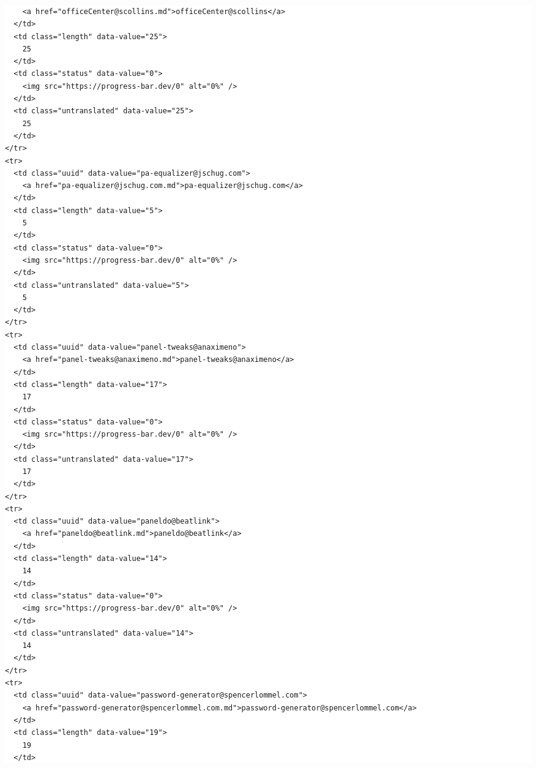         <a href="officeCenter@scollins.md">officeCenter@scollins</a>
      </td>
      <td class="length" data-value="25">
        25
      </td>
      <td class="status" data-value="0">
        <img src="https://progress-bar.dev/0" alt="0%" />
      </td>
      <td class="untranslated" data-value="25">
        25
      </td>
    </tr>
    <tr>
      <td class="uuid" data-value="pa-equalizer@jschug.com">
        <a href="pa-equalizer@jschug.com.md">pa-equalizer@jschug.com</a>
      </td>
      <td class="length" data-value="5">
        5
      </td>
      <td class="status" data-value="0">
        <img src="https://progress-bar.dev/0" alt="0%" />
      </td>
      <td class="untranslated" data-value="5">
        5
      </td>
    </tr>
    <tr>
      <td class="uuid" data-value="panel-tweaks@anaximeno">
        <a href="panel-tweaks@anaximeno.md">panel-tweaks@anaximeno</a>
      </td>
      <td class="length" data-value="17">
        17
      </td>
      <td class="status" data-value="0">
        <img src="https://progress-bar.dev/0" alt="0%" />
      </td>
      <td class="untranslated" data-value="17">
        17
      </td>
    </tr>
    <tr>
      <td class="uuid" data-value="paneldo@beatlink">
        <a href="paneldo@beatlink.md">paneldo@beatlink</a>
      </td>
      <td class="length" data-value="14">
        14
      </td>
      <td class="status" data-value="0">
        <img src="https://progress-bar.dev/0" alt="0%" />
      </td>
      <td class="untranslated" data-value="14">
        14
      </td>
    </tr>
    <tr>
      <td class="uuid" data-value="password-generator@spencerlommel.com">
        <a href="password-generator@spencerlommel.com.md">password-generator@spencerlommel.com</a>
      </td>
      <td class="length" data-value="19">
        19
      </td>
